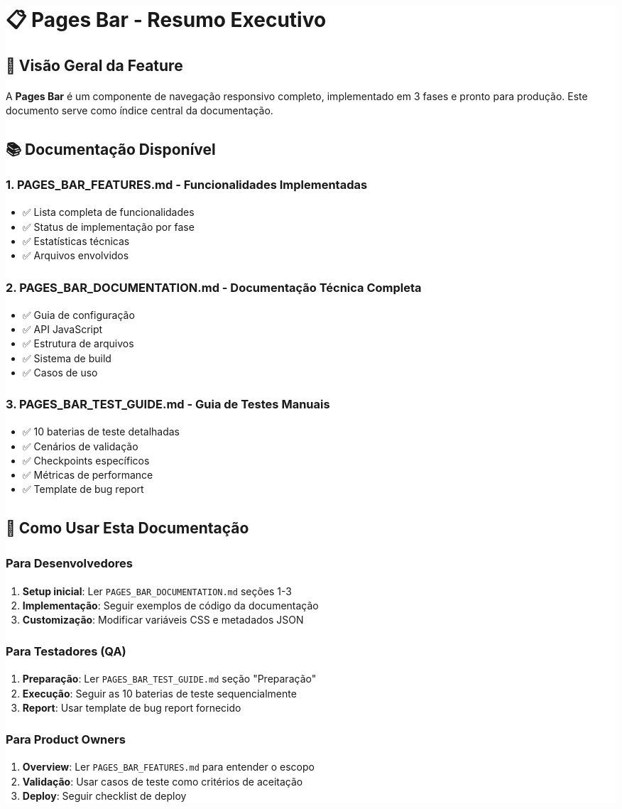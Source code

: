 # 📋 Pages Bar - Resumo Executivo

## 🎯 Visão Geral da Feature

A **Pages Bar** é um componente de navegação responsivo completo, implementado em 3 fases e pronto para produção. Este documento serve como índice central da documentação.

## 📚 Documentação Disponível

### 1. **PAGES_BAR_FEATURES.md** - Funcionalidades Implementadas
- ✅ Lista completa de funcionalidades
- ✅ Status de implementação por fase
- ✅ Estatísticas técnicas
- ✅ Arquivos envolvidos

### 2. **PAGES_BAR_DOCUMENTATION.md** - Documentação Técnica Completa
- ✅ Guia de configuração
- ✅ API JavaScript
- ✅ Estrutura de arquivos
- ✅ Sistema de build
- ✅ Casos de uso

### 3. **PAGES_BAR_TEST_GUIDE.md** - Guia de Testes Manuais
- ✅ 10 baterias de teste detalhadas
- ✅ Cenários de validação
- ✅ Checkpoints específicos
- ✅ Métricas de performance
- ✅ Template de bug report

## 🚀 Como Usar Esta Documentação

### Para Desenvolvedores
1. **Setup inicial**: Ler `PAGES_BAR_DOCUMENTATION.md` seções 1-3
2. **Implementação**: Seguir exemplos de código da documentação
3. **Customização**: Modificar variáveis CSS e metadados JSON

### Para Testadores (QA)
1. **Preparação**: Ler `PAGES_BAR_TEST_GUIDE.md` seção "Preparação"
2. **Execução**: Seguir as 10 baterias de teste sequencialmente
3. **Report**: Usar template de bug report fornecido

### Para Product Owners
1. **Overview**: Ler `PAGES_BAR_FEATURES.md` para entender o escopo
2. **Validação**: Usar casos de teste como critérios de aceitação
3. **Deploy**: Seguir checklist de deploy
